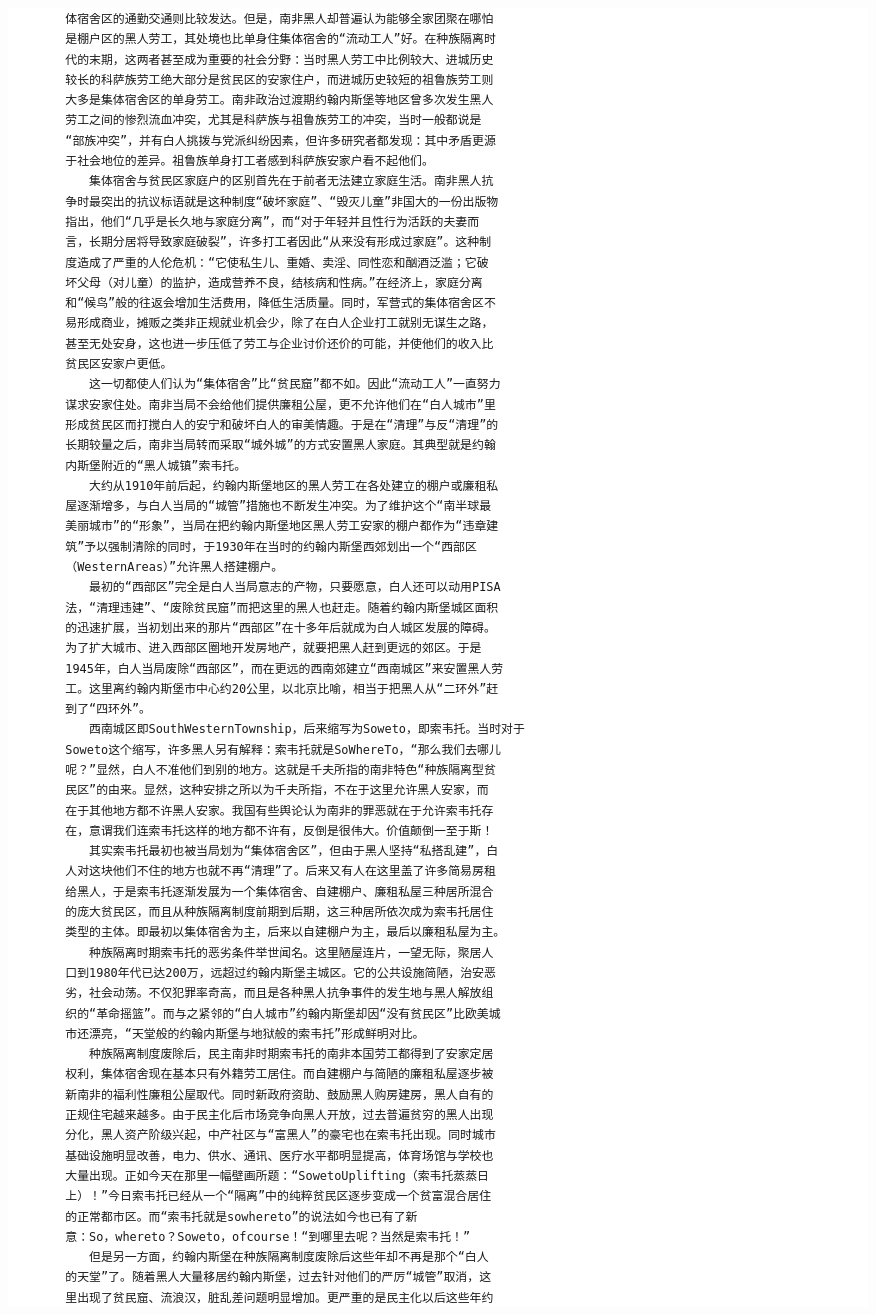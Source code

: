             体宿舍区的通勤交通则比较发达。但是，南非黑人却普遍认为能够全家团聚在哪怕  
            是棚户区的黑人劳工，其处境也比单身住集体宿舍的“流动工人”好。在种族隔离时  
            代的末期，这两者甚至成为重要的社会分野：当时黑人劳工中比例较大、进城历史  
            较长的科萨族劳工绝大部分是贫民区的安家住户，而进城历史较短的祖鲁族劳工则  
            大多是集体宿舍区的单身劳工。南非政治过渡期约翰内斯堡等地区曾多次发生黑人  
            劳工之间的惨烈流血冲突，尤其是科萨族与祖鲁族劳工的冲突，当时一般都说是  
            “部族冲突”，并有白人挑拨与党派纠纷因素，但许多研究者都发现：其中矛盾更源  
            于社会地位的差异。祖鲁族单身打工者感到科萨族安家户看不起他们。  
            　　集体宿舍与贫民区家庭户的区别首先在于前者无法建立家庭生活。南非黑人抗  
            争时最突出的抗议标语就是这种制度“破坏家庭”、“毁灭儿童”非国大的一份出版物  
            指出，他们“几乎是长久地与家庭分离”，而“对于年轻并且性行为活跃的夫妻而  
            言，长期分居将导致家庭破裂”，许多打工者因此“从来没有形成过家庭”。这种制  
            度造成了严重的人伦危机：“它使私生儿、重婚、卖淫、同性恋和酗酒泛滥；它破  
            坏父母（对儿童）的监护，造成营养不良，结核病和性病。”在经济上，家庭分离  
            和“候鸟”般的往返会增加生活费用，降低生活质量。同时，军营式的集体宿舍区不  
            易形成商业，摊贩之类非正规就业机会少，除了在白人企业打工就别无谋生之路，  
            甚至无处安身，这也进一步压低了劳工与企业讨价还价的可能，并使他们的收入比  
            贫民区安家户更低。  
            　　这一切都使人们认为“集体宿舍”比“贫民窟”都不如。因此“流动工人”一直努力  
            谋求安家住处。南非当局不会给他们提供廉租公屋，更不允许他们在“白人城市”里  
            形成贫民区而打搅白人的安宁和破坏白人的审美情趣。于是在“清理”与反“清理”的  
            长期较量之后，南非当局转而采取“城外城”的方式安置黑人家庭。其典型就是约翰  
            内斯堡附近的“黑人城镇”索韦托。  
            　　大约从1910年前后起，约翰内斯堡地区的黑人劳工在各处建立的棚户或廉租私  
            屋逐渐增多，与白人当局的“城管”措施也不断发生冲突。为了维护这个“南半球最  
            美丽城市”的“形象”，当局在把约翰内斯堡地区黑人劳工安家的棚户都作为“违章建  
            筑”予以强制清除的同时，于1930年在当时的约翰内斯堡西郊划出一个“西部区  
            （WesternAreas）”允许黑人搭建棚户。  
            　　最初的“西部区”完全是白人当局意志的产物，只要愿意，白人还可以动用PISA  
            法，“清理违建”、“废除贫民窟”而把这里的黑人也赶走。随着约翰内斯堡城区面积  
            的迅速扩展，当初划出来的那片“西部区”在十多年后就成为白人城区发展的障碍。  
            为了扩大城市、进入西部区圈地开发房地产，就要把黑人赶到更远的郊区。于是  
            1945年，白人当局废除“西部区”，而在更远的西南郊建立“西南城区”来安置黑人劳  
            工。这里离约翰内斯堡市中心约20公里，以北京比喻，相当于把黑人从“二环外”赶  
            到了“四环外”。  
            　　西南城区即SouthWesternTownship，后来缩写为Soweto，即索韦托。当时对于  
            Soweto这个缩写，许多黑人另有解释：索韦托就是SoWhereTo，“那么我们去哪儿  
            呢？”显然，白人不准他们到别的地方。这就是千夫所指的南非特色“种族隔离型贫  
            民区”的由来。显然，这种安排之所以为千夫所指，不在于这里允许黑人安家，而  
            在于其他地方都不许黑人安家。我国有些舆论认为南非的罪恶就在于允许索韦托存  
            在，意谓我们连索韦托这样的地方都不许有，反倒是很伟大。价值颠倒一至于斯！  
            　　其实索韦托最初也被当局划为“集体宿舍区”，但由于黑人坚持“私搭乱建”，白  
            人对这块他们不住的地方也就不再“清理”了。后来又有人在这里盖了许多简易房租  
            给黑人，于是索韦托逐渐发展为一个集体宿舍、自建棚户、廉租私屋三种居所混合  
            的庞大贫民区，而且从种族隔离制度前期到后期，这三种居所依次成为索韦托居住  
            类型的主体。即最初以集体宿舍为主，后来以自建棚户为主，最后以廉租私屋为主。  
            　　种族隔离时期索韦托的恶劣条件举世闻名。这里陋屋连片，一望无际，聚居人  
            口到1980年代已达200万，远超过约翰内斯堡主城区。它的公共设施简陋，治安恶  
            劣，社会动荡。不仅犯罪率奇高，而且是各种黑人抗争事件的发生地与黑人解放组  
            织的“革命摇篮”。而与之紧邻的“白人城市”约翰内斯堡却因“没有贫民区”比欧美城  
            市还漂亮，“天堂般的约翰内斯堡与地狱般的索韦托”形成鲜明对比。  
            　　种族隔离制度废除后，民主南非时期索韦托的南非本国劳工都得到了安家定居  
            权利，集体宿舍现在基本只有外籍劳工居住。而自建棚户与简陋的廉租私屋逐步被  
            新南非的福利性廉租公屋取代。同时新政府资助、鼓励黑人购房建房，黑人自有的  
            正规住宅越来越多。由于民主化后市场竞争向黑人开放，过去普遍贫穷的黑人出现  
            分化，黑人资产阶级兴起，中产社区与“富黑人”的豪宅也在索韦托出现。同时城市  
            基础设施明显改善，电力、供水、通讯、医疗水平都明显提高，体育场馆与学校也  
            大量出现。正如今天在那里一幅壁画所题：“SowetoUplifting（索韦托蒸蒸日  
            上）！”今日索韦托已经从一个“隔离”中的纯粹贫民区逐步变成一个贫富混合居住  
            的正常都市区。而“索韦托就是sowhereto”的说法如今也已有了新  
            意：So，whereto？Soweto，ofcourse！“到哪里去呢？当然是索韦托！”  
            　　但是另一方面，约翰内斯堡在种族隔离制度废除后这些年却不再是那个“白人  
            的天堂”了。随着黑人大量移居约翰内斯堡，过去针对他们的严厉“城管”取消，这  
            里出现了贫民窟、流浪汉，脏乱差问题明显增加。更严重的是民主化以后这些年约  